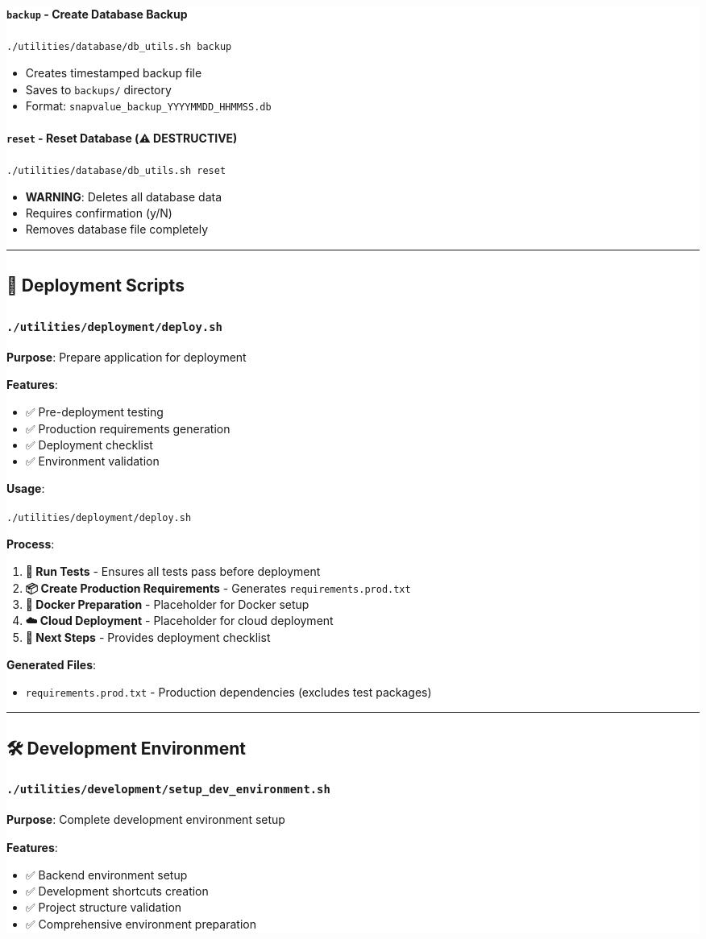 #### `backup` - Create Database Backup
```bash
./utilities/database/db_utils.sh backup
```
- Creates timestamped backup file
- Saves to `backups/` directory
- Format: `snapvalue_backup_YYYYMMDD_HHMMSS.db`

#### `reset` - Reset Database (⚠️ DESTRUCTIVE)
```bash
./utilities/database/db_utils.sh reset
```
- **WARNING**: Deletes all database data
- Requires confirmation (y/N)
- Removes database file completely

---

## 🚀 Deployment Scripts

### `./utilities/deployment/deploy.sh`
**Purpose**: Prepare application for deployment

**Features**:
- ✅ Pre-deployment testing
- ✅ Production requirements generation
- ✅ Deployment checklist
- ✅ Environment validation

**Usage**:
```bash
./utilities/deployment/deploy.sh
```

**Process**:
1. **🧪 Run Tests** - Ensures all tests pass before deployment
2. **📦 Create Production Requirements** - Generates `requirements.prod.txt`
3. **🐳 Docker Preparation** - Placeholder for Docker setup
4. **☁️ Cloud Deployment** - Placeholder for cloud deployment
5. **📝 Next Steps** - Provides deployment checklist

**Generated Files**:
- `requirements.prod.txt` - Production dependencies (excludes test packages)

---

## 🛠️ Development Environment

### `./utilities/development/setup_dev_environment.sh`
**Purpose**: Complete development environment setup

**Features**:
- ✅ Backend environment setup
- ✅ Development shortcuts creation
- ✅ Project structure validation
- ✅ Comprehensive environment preparation
